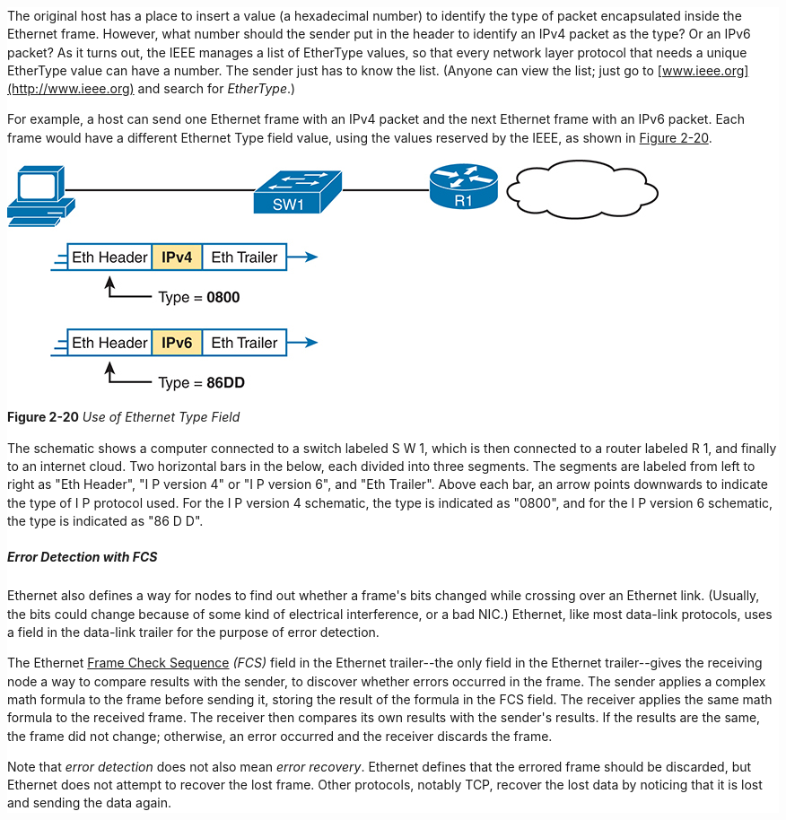 The original host has a place to insert a value (a hexadecimal number) to identify the type of packet encapsulated inside the Ethernet frame. However, what number should the sender put in the header to identify an IPv4 packet as the type? Or an IPv6 packet? As it turns out, the IEEE manages a list of EtherType values, so that every network layer protocol that needs a unique EtherType value can have a number. The sender just has to know the list. (Anyone can view the list; just go to [www.ieee.org](http://www.ieee.org) and search for *EtherType*.)

For example, a host can send one Ethernet frame with an IPv4 packet and the next Ethernet frame with an IPv6 packet. Each frame would have a different Ethernet Type field value, using the values reserved by the IEEE, as shown in [Figure 2-20](vol1_ch02.md#ch02fig20).

![A technical schematic illustrates the use of Ethernet Type Field with two examples, I P version 4 and I P version 6.](images/vol1_02fig20.jpg)


**Figure 2-20** *Use of Ethernet Type Field*

The schematic shows a computer connected to a switch labeled S W 1, which is then connected to a router labeled R 1, and finally to an internet cloud. Two horizontal bars in the below, each divided into three segments. The segments are labeled from left to right as "Eth Header", "I P version 4" or "I P version 6", and "Eth Trailer". Above each bar, an arrow points downwards to indicate the type of I P protocol used. For the I P version 4 schematic, the type is indicated as "0800", and for the I P version 6 schematic, the type is indicated as "86 D D".

##### Error Detection with FCS

Ethernet also defines a way for nodes to find out whether a frame's bits changed while crossing over an Ethernet link. (Usually, the bits could change because of some kind of electrical interference, or a bad NIC.) Ethernet, like most data-link protocols, uses a field in the data-link trailer for the purpose of error detection.

The Ethernet [Frame Check Sequence](vol1_gloss.md#gloss_153) *(FCS)* field in the Ethernet trailer--the only field in the Ethernet trailer--gives the receiving node a way to compare results with the sender, to discover whether errors occurred in the frame. The sender applies a complex math formula to the frame before sending it, storing the result of the formula in the FCS field. The receiver applies the same math formula to the received frame. The receiver then compares its own results with the sender's results. If the results are the same, the frame did not change; otherwise, an error occurred and the receiver discards the frame.

Note that *error detection* does not also mean *error recovery*. Ethernet defines that the errored frame should be discarded, but Ethernet does not attempt to recover the lost frame. Other protocols, notably TCP, recover the lost data by noticing that it is lost and sending the data again.
